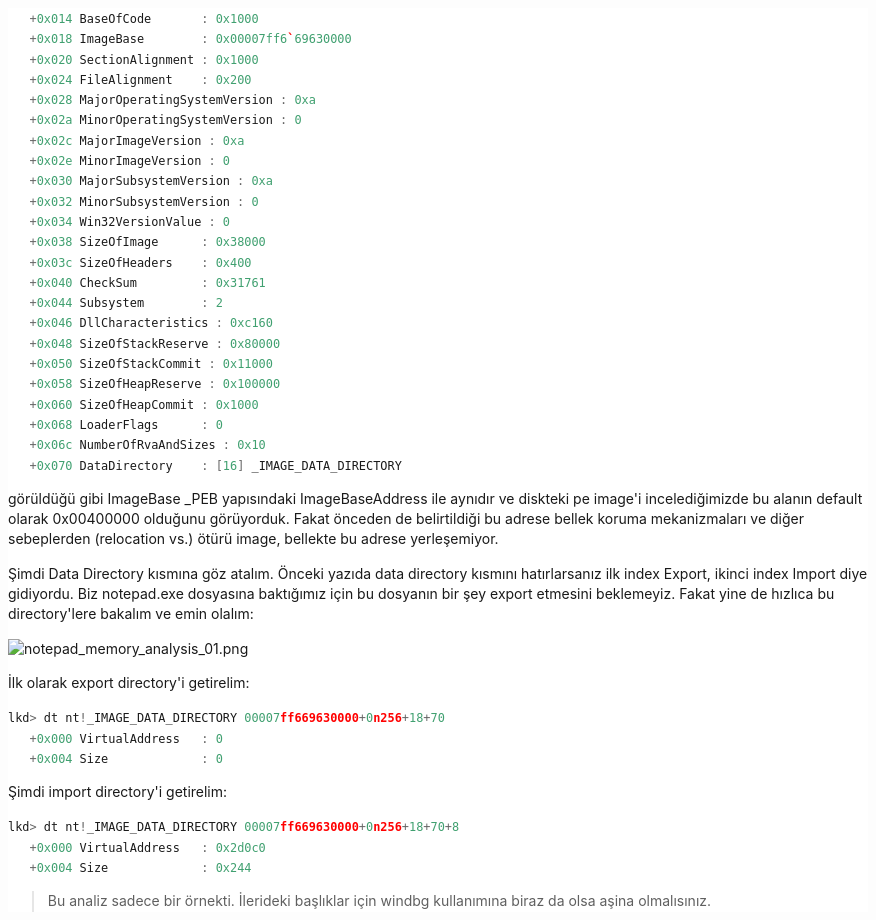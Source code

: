 ```cpp
   +0x014 BaseOfCode       : 0x1000
   +0x018 ImageBase        : 0x00007ff6`69630000
   +0x020 SectionAlignment : 0x1000
   +0x024 FileAlignment    : 0x200
   +0x028 MajorOperatingSystemVersion : 0xa
   +0x02a MinorOperatingSystemVersion : 0
   +0x02c MajorImageVersion : 0xa
   +0x02e MinorImageVersion : 0
   +0x030 MajorSubsystemVersion : 0xa
   +0x032 MinorSubsystemVersion : 0
   +0x034 Win32VersionValue : 0
   +0x038 SizeOfImage      : 0x38000
   +0x03c SizeOfHeaders    : 0x400
   +0x040 CheckSum         : 0x31761
   +0x044 Subsystem        : 2
   +0x046 DllCharacteristics : 0xc160
   +0x048 SizeOfStackReserve : 0x80000
   +0x050 SizeOfStackCommit : 0x11000
   +0x058 SizeOfHeapReserve : 0x100000
   +0x060 SizeOfHeapCommit : 0x1000
   +0x068 LoaderFlags      : 0
   +0x06c NumberOfRvaAndSizes : 0x10
   +0x070 DataDirectory    : [16] _IMAGE_DATA_DIRECTORY
```

görüldüğü gibi ImageBase _PEB yapısındaki ImageBaseAddress ile aynıdır ve diskteki pe image'i incelediğimizde bu alanın default olarak 0x00400000 olduğunu görüyorduk. Fakat önceden de belirtildiği bu adrese bellek koruma mekanizmaları ve diğer sebeplerden (relocation vs.) ötürü image, bellekte bu adrese yerleşemiyor.

Şimdi Data Directory kısmına göz atalım. Önceki yazıda data directory kısmını hatırlarsanız ilk index Export, ikinci index Import diye gidiyordu. Biz notepad.exe dosyasına baktığımız için bu dosyanın bir şey export etmesini beklemeyiz. Fakat yine de hızlıca bu directory'lere bakalım ve emin olalım:

![notepad_memory_analysis_01.png](/assets/img/2023-04-09-windows-portable-executable-pe-dosyaları/notepad_memory_analysis_02.png)

İlk olarak export directory'i getirelim:

```cpp
lkd> dt nt!_IMAGE_DATA_DIRECTORY 00007ff669630000+0n256+18+70
   +0x000 VirtualAddress   : 0
   +0x004 Size             : 0
```

Şimdi import directory'i getirelim:

```cpp
lkd> dt nt!_IMAGE_DATA_DIRECTORY 00007ff669630000+0n256+18+70+8
   +0x000 VirtualAddress   : 0x2d0c0
   +0x004 Size             : 0x244
```

> Bu analiz sadece bir örnekti. İlerideki başlıklar için windbg kullanımına biraz da olsa aşina olmalısınız. 
